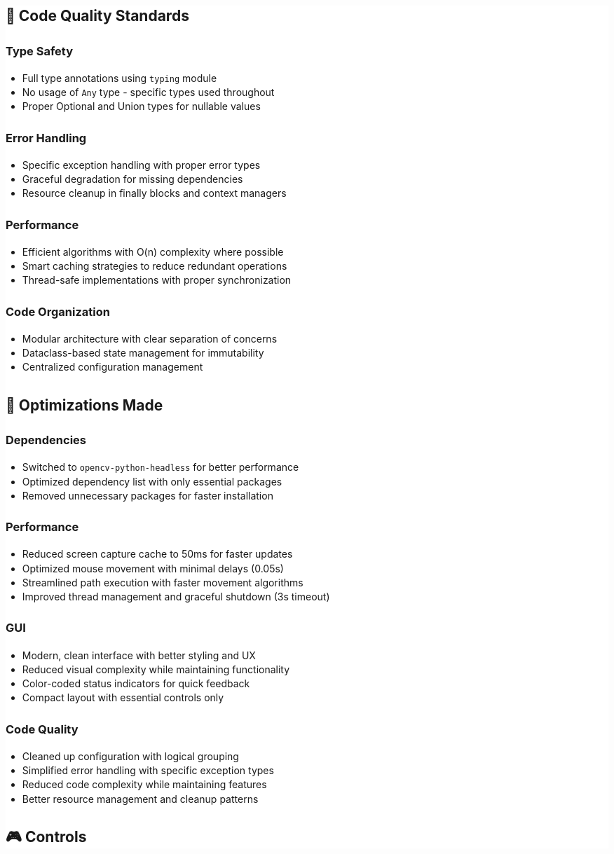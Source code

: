 ## 🔧 **Code Quality Standards**

### **Type Safety**
- Full type annotations using `typing` module
- No usage of `Any` type - specific types used throughout
- Proper Optional and Union types for nullable values

### **Error Handling**
- Specific exception handling with proper error types
- Graceful degradation for missing dependencies
- Resource cleanup in finally blocks and context managers

### **Performance**
- Efficient algorithms with O(n) complexity where possible
- Smart caching strategies to reduce redundant operations
- Thread-safe implementations with proper synchronization

### **Code Organization**
- Modular architecture with clear separation of concerns
- Dataclass-based state management for immutability
- Centralized configuration management

## 🔧 **Optimizations Made**

### **Dependencies**
- Switched to `opencv-python-headless` for better performance
- Optimized dependency list with only essential packages
- Removed unnecessary packages for faster installation

### **Performance**
- Reduced screen capture cache to 50ms for faster updates
- Optimized mouse movement with minimal delays (0.05s)
- Streamlined path execution with faster movement algorithms
- Improved thread management and graceful shutdown (3s timeout)

### **GUI**
- Modern, clean interface with better styling and UX
- Reduced visual complexity while maintaining functionality
- Color-coded status indicators for quick feedback
- Compact layout with essential controls only

### **Code Quality**
- Cleaned up configuration with logical grouping
- Simplified error handling with specific exception types
- Reduced code complexity while maintaining features
- Better resource management and cleanup patterns

## 🎮 **Controls**
